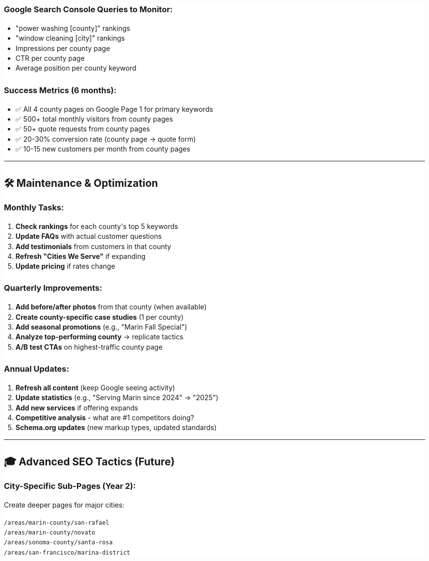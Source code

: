 ### Google Search Console Queries to Monitor:
- "power washing [county]" rankings
- "window cleaning [city]" rankings
- Impressions per county page
- CTR per county page
- Average position per county keyword

### Success Metrics (6 months):
- ✅ All 4 county pages on Google Page 1 for primary keywords
- ✅ 500+ total monthly visitors from county pages
- ✅ 50+ quote requests from county pages
- ✅ 20-30% conversion rate (county page → quote form)
- ✅ 10-15 new customers per month from county pages

---

## 🛠️ Maintenance & Optimization

### Monthly Tasks:
1. **Check rankings** for each county's top 5 keywords
2. **Update FAQs** with actual customer questions
3. **Add testimonials** from customers in that county
4. **Refresh "Cities We Serve"** if expanding
5. **Update pricing** if rates change

### Quarterly Improvements:
1. **Add before/after photos** from that county (when available)
2. **Create county-specific case studies** (1 per county)
3. **Add seasonal promotions** (e.g., "Marin Fall Special")
4. **Analyze top-performing county** → replicate tactics
5. **A/B test CTAs** on highest-traffic county page

### Annual Updates:
1. **Refresh all content** (keep Google seeing activity)
2. **Update statistics** (e.g., "Serving Marin since 2024" → "2025")
3. **Add new services** if offering expands
4. **Competitive analysis** - what are #1 competitors doing?
5. **Schema.org updates** (new markup types, updated standards)

---

## 🎓 Advanced SEO Tactics (Future)

### City-Specific Sub-Pages (Year 2):
Create deeper pages for major cities:
```
/areas/marin-county/san-rafael
/areas/marin-county/novato
/areas/sonoma-county/santa-rosa
/areas/san-francisco/marina-district
```
